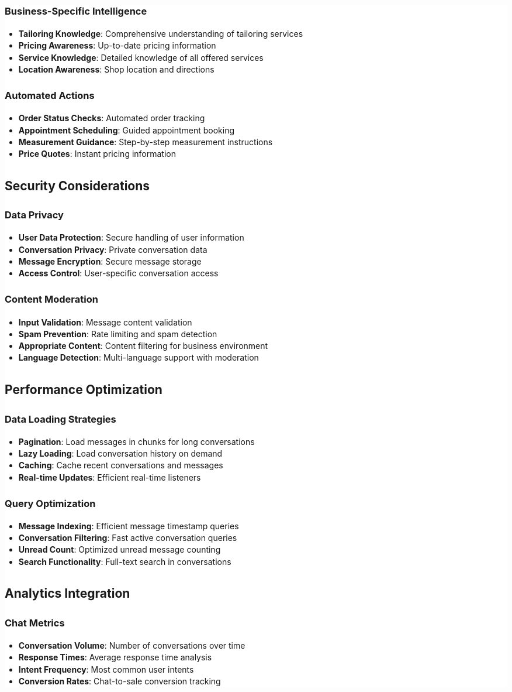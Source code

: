 ### Business-Specific Intelligence
- **Tailoring Knowledge**: Comprehensive understanding of tailoring services
- **Pricing Awareness**: Up-to-date pricing information
- **Service Knowledge**: Detailed knowledge of all offered services
- **Location Awareness**: Shop location and directions

### Automated Actions
- **Order Status Checks**: Automated order tracking
- **Appointment Scheduling**: Guided appointment booking
- **Measurement Guidance**: Step-by-step measurement instructions
- **Price Quotes**: Instant pricing information

## Security Considerations

### Data Privacy
- **User Data Protection**: Secure handling of user information
- **Conversation Privacy**: Private conversation data
- **Message Encryption**: Secure message storage
- **Access Control**: User-specific conversation access

### Content Moderation
- **Input Validation**: Message content validation
- **Spam Prevention**: Rate limiting and spam detection
- **Appropriate Content**: Content filtering for business environment
- **Language Detection**: Multi-language support with moderation

## Performance Optimization

### Data Loading Strategies
- **Pagination**: Load messages in chunks for long conversations
- **Lazy Loading**: Load conversation history on demand
- **Caching**: Cache recent conversations and messages
- **Real-time Updates**: Efficient real-time listeners

### Query Optimization
- **Message Indexing**: Efficient message timestamp queries
- **Conversation Filtering**: Fast active conversation queries
- **Unread Count**: Optimized unread message counting
- **Search Functionality**: Full-text search in conversations

## Analytics Integration

### Chat Metrics
- **Conversation Volume**: Number of conversations over time
- **Response Times**: Average response time analysis
- **Intent Frequency**: Most common user intents
- **Conversion Rates**: Chat-to-sale conversion tracking
